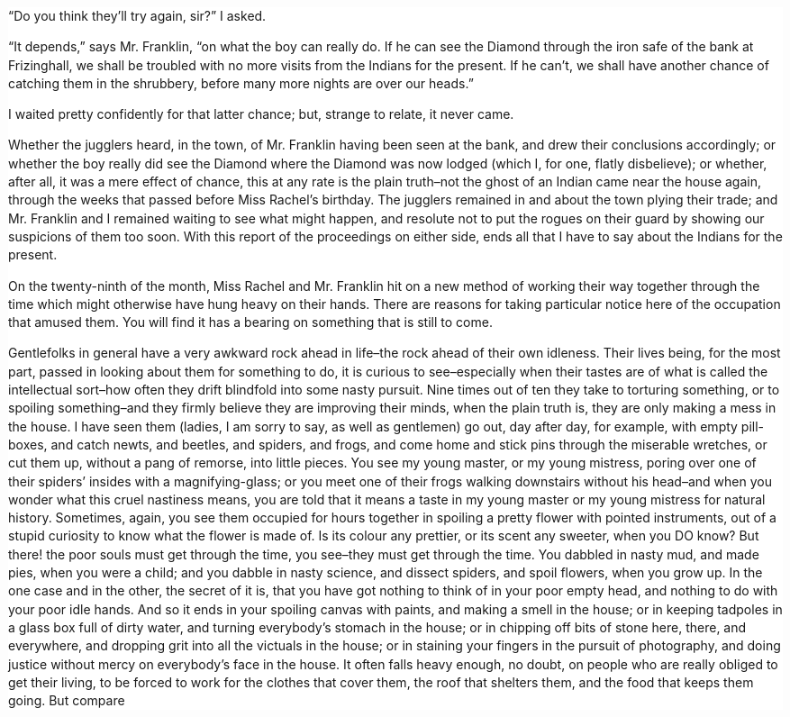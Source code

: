 “Do you think they’ll try again, sir?” I asked.

“It depends,” says Mr. Franklin, “on what the boy can really do. If he
can see the Diamond through the iron safe of the bank at Frizinghall, we
shall be troubled with no more visits from the Indians for the present.
If he can’t, we shall have another chance of catching them in the
shrubbery, before many more nights are over our heads.”

I waited pretty confidently for that latter chance; but, strange to
relate, it never came.

Whether the jugglers heard, in the town, of Mr. Franklin having been
seen at the bank, and drew their conclusions accordingly; or whether the
boy really did see the Diamond where the Diamond was now lodged (which
I, for one, flatly disbelieve); or whether, after all, it was a mere
effect of chance, this at any rate is the plain truth–not the ghost of
an Indian came near the house again, through the weeks that passed
before Miss Rachel’s birthday. The jugglers remained in and about the
town plying their trade; and Mr. Franklin and I remained waiting to see
what might happen, and resolute not to put the rogues on their guard by
showing our suspicions of them too soon. With this report of the
proceedings on either side, ends all that I have to say about the
Indians for the present.

On the twenty-ninth of the month, Miss Rachel and Mr. Franklin hit on a
new method of working their way together through the time which might
otherwise have hung heavy on their hands. There are reasons for taking
particular notice here of the occupation that amused them. You will find
it has a bearing on something that is still to come.

Gentlefolks in general have a very awkward rock ahead in life–the rock
ahead of their own idleness. Their lives being, for the most part,
passed in looking about them for something to do, it is curious to
see–especially when their tastes are of what is called the
intellectual sort–how often they drift blindfold into some nasty
pursuit. Nine times out of ten they take to torturing something, or to
spoiling something–and they firmly believe they are improving their
minds, when the plain truth is, they are only making a mess in the
house. I have seen them (ladies, I am sorry to say, as well as
gentlemen) go out, day after day, for example, with empty pill-boxes,
and catch newts, and beetles, and spiders, and frogs, and come home and
stick pins through the miserable wretches, or cut them up, without a
pang of remorse, into little pieces. You see my young master, or my
young mistress, poring over one of their spiders’ insides with a
magnifying-glass; or you meet one of their frogs walking downstairs
without his head–and when you wonder what this cruel nastiness means,
you are told that it means a taste in my young master or my young
mistress for natural history. Sometimes, again, you see them occupied
for hours together in spoiling a pretty flower with pointed instruments,
out of a stupid curiosity to know what the flower is made of. Is its
colour any prettier, or its scent any sweeter, when you DO know? But
there! the poor souls must get through the time, you see–they must get
through the time. You dabbled in nasty mud, and made pies, when you were
a child; and you dabble in nasty science, and dissect spiders, and spoil
flowers, when you grow up. In the one case and in the other, the secret
of it is, that you have got nothing to think of in your poor empty head,
and nothing to do with your poor idle hands. And so it ends in your
spoiling canvas with paints, and making a smell in the house; or in
keeping tadpoles in a glass box full of dirty water, and turning
everybody’s stomach in the house; or in chipping off bits of stone here,
there, and everywhere, and dropping grit into all the victuals in the
house; or in staining your fingers in the pursuit of photography, and
doing justice without mercy on everybody’s face in the house. It often
falls heavy enough, no doubt, on people who are really obliged to get
their living, to be forced to work for the clothes that cover them, the
roof that shelters them, and the food that keeps them going. But compare